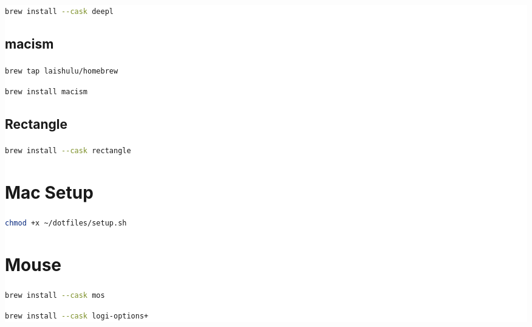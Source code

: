 ```sh
brew install --cask deepl
```


## macism

```sh
brew tap laishulu/homebrew
```

```sh
brew install macism
```


## Rectangle

```sh
brew install --cask rectangle
```


# Mac Setup

```sh
chmod +x ~/dotfiles/setup.sh
```


# Mouse

```sh
brew install --cask mos
```

```sh
brew install --cask logi-options+
```

